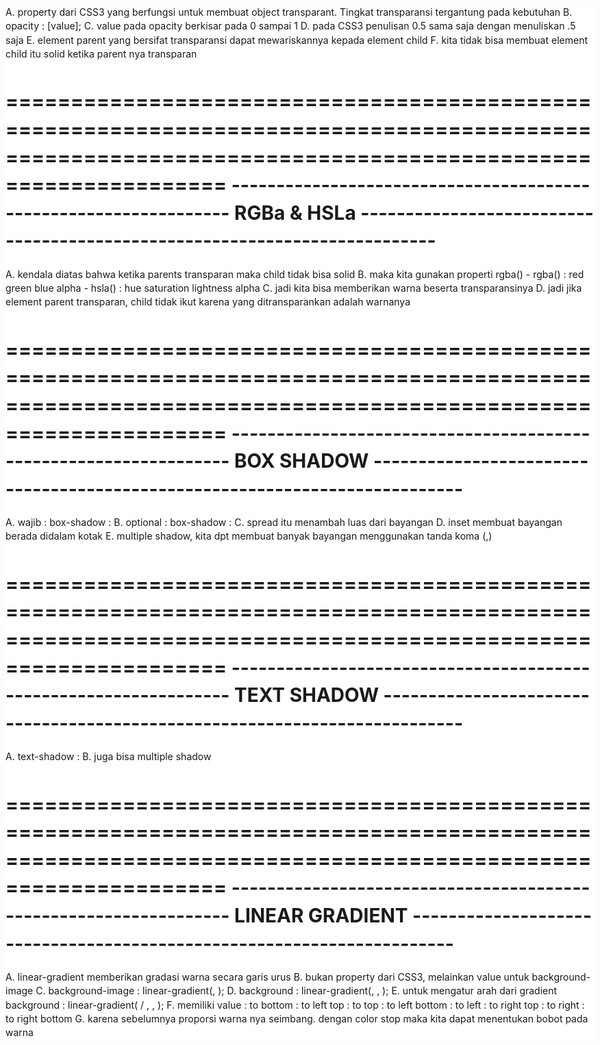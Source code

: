 A. property dari CSS3 yang berfungsi untuk membuat object transparant. Tingkat transparansi tergantung pada kebutuhan
B. opacity : [value];
C. value pada opacity berkisar pada 0 sampai 1
D. pada CSS3 penulisan 0.5 sama saja dengan menuliskan .5 saja 
E. element parent yang bersifat transparansi dapat mewariskannya kepada element child
F. kita tidak bisa membuat element child itu solid ketika parent nya transparan

========================================================================================================================================================
----------------------------------------------------------------- RGBa & HSLa --------------------------------------------------------------------------
========================================================================================================================================================

A. kendala diatas bahwa ketika parents transparan maka child tidak bisa solid
B. maka kita gunakan properti rgba()
        - rgba() : red green blue alpha
        - hsla() : hue saturation lightness alpha
C. jadi kita bisa memberikan warna beserta transparansinya
D. jadi jika element parent transparan, child tidak ikut karena yang ditransparankan adalah warnanya

========================================================================================================================================================
----------------------------------------------------------------- BOX SHADOW ---------------------------------------------------------------------------
========================================================================================================================================================

A. wajib    : box-shadow : <x-offset> <y-offset> <blur> <color>
B. optional : box-shadow : <inset> <x-offset> <y-offset> <blur> <spread> <color>
C. spread itu menambah luas dari bayangan
D. inset membuat bayangan berada didalam kotak
E. multiple shadow, kita dpt membuat banyak bayangan menggunakan tanda koma (,)

========================================================================================================================================================
----------------------------------------------------------------- TEXT SHADOW --------------------------------------------------------------------------
========================================================================================================================================================

A. text-shadow : <x-offset> <y-offset> <blur> <color>
B. juga bisa multiple shadow

========================================================================================================================================================
----------------------------------------------------------------- LINEAR GRADIENT ----------------------------------------------------------------------
========================================================================================================================================================

A. linear-gradient memberikan gradasi warna secara garis urus
B. bukan property dari CSS3, melainkan value untuk background-image
C. background-image : linear-gradient(<warna awal>, <warna akhir>);
D. background : linear-gradient(<warna awal>, <warna akhir>, <warna-n>);
E. untuk mengatur arah dari gradient
   background : linear-gradient(<sudut> / <arah>, <warna awal>, <warna akhir>);
F. <arah> memiliki value : to bottom            : to left top
                         : to top               : to left bottom
                         : to left              : to right top
                         : to right             : to right bottom
G. karena sebelumnya proporsi warna nya seimbang. dengan color stop maka kita dapat menentukan bobot pada warna
